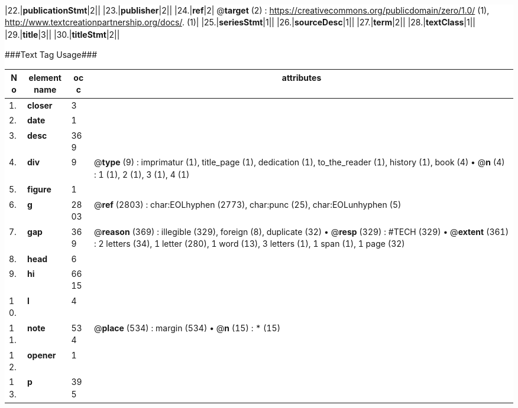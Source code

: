 |22.|__publicationStmt__|2||
|23.|__publisher__|2||
|24.|__ref__|2| @__target__ (2) : https://creativecommons.org/publicdomain/zero/1.0/ (1), http://www.textcreationpartnership.org/docs/. (1)|
|25.|__seriesStmt__|1||
|26.|__sourceDesc__|1||
|27.|__term__|2||
|28.|__textClass__|1||
|29.|__title__|3||
|30.|__titleStmt__|2||


###Text Tag Usage###

|No|element name|occ|attributes|
|---|---|---|---|
|1.|__closer__|3||
|2.|__date__|1||
|3.|__desc__|369||
|4.|__div__|9| @__type__ (9) : imprimatur (1), title_page (1), dedication (1), to_the_reader (1), history (1), book (4)  •  @__n__ (4) : 1 (1), 2 (1), 3 (1), 4 (1)|
|5.|__figure__|1||
|6.|__g__|2803| @__ref__ (2803) : char:EOLhyphen (2773), char:punc (25), char:EOLunhyphen (5)|
|7.|__gap__|369| @__reason__ (369) : illegible (329), foreign (8), duplicate (32)  •  @__resp__ (329) : #TECH (329)  •  @__extent__ (361) : 2 letters (34), 1 letter (280), 1 word (13), 3 letters (1), 1 span (1), 1 page (32)|
|8.|__head__|6||
|9.|__hi__|6615||
|10.|__l__|4||
|11.|__note__|534| @__place__ (534) : margin (534)  •  @__n__ (15) : * (15)|
|12.|__opener__|1||
|13.|__p__|395||